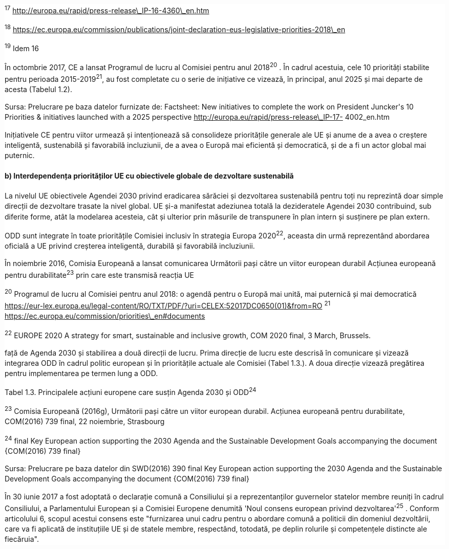 <sup>17</sup> http://europa.eu/rapid/press-release\_IP-16-4360\_en.htm

<sup>18</sup> https://ec.europa.eu/commission/publications/joint-declaration-eus-legislative-priorities-2018\_en

<sup>19</sup> Idem 16

În octombrie 2017, CE a lansat Programul de lucru al Comisiei pentru anul 2018<sup>20</sup> . În cadrul acestuia, cele 10 priorități stabilite pentru perioada 2015-2019<sup>21</sup>, au fost completate cu o serie de inițiative ce vizează, în principal, anul 2025 și mai departe de acesta (Tabelul 1.2).

Sursa: Prelucrare pe baza datelor furnizate de: Factsheet: New initiatives to complete the work on President Juncker's 10 Priorities & initiatives launched with a 2025 perspective http://europa.eu/rapid/press-release\_IP-17- 4002\_en.htm

Inițiativele CE pentru viitor urmează și intenționează să consolideze prioritățile generale ale UE și anume de a avea o creștere inteligentă, sustenabilă și favorabilă incluziunii, de a avea o Europă mai eficientă și democratică, și de a fi un actor global mai puternic.

#### b) Interdependența priorităților UE cu obiectivele globale de dezvoltare sustenabilă

La nivelul UE obiectivele Agendei 2030 privind eradicarea sărăciei și dezvoltarea sustenabilă pentru toți nu reprezintă doar simple direcții de dezvoltare trasate la nivel global. UE și-a manifestat adeziunea totală la dezideratele Agendei 2030 contribuind, sub diferite forme, atât la modelarea acesteia, cât și ulterior prin măsurile de transpunere în plan intern și susținere pe plan extern.

ODD sunt integrate în toate prioritățile Comisiei inclusiv în strategia Europa 2020<sup>22</sup>, aceasta din urmă reprezentând abordarea oficială a UE privind creșterea inteligentă, durabilă și favorabilă incluziunii.

În noiembrie 2016, Comisia Europeană a lansat comunicarea Următorii pași către un viitor european durabil Acțiunea europeană pentru durabilitate<sup>23</sup> prin care este transmisă reacția UE

<sup>20</sup> Programul de lucru al Comisiei pentru anul 2018: o agendă pentru o Europă mai unită, mai puternică și mai democratică https://eur-lex.europa.eu/legal-content/RO/TXT/PDF/?uri=CELEX:52017DC0650(01)&from=RO <sup>21</sup> https://ec.europa.eu/commission/priorities\_en#documents

<sup>22</sup> EUROPE 2020 A strategy for smart, sustainable and inclusive growth, COM 2020 final, 3 March, Brussels.

față de Agenda 2030 și stabilirea a două direcții de lucru. Prima direcție de lucru este descrisă în comunicare și vizează integrarea ODD în cadrul politic european și în prioritățile actuale ale Comisiei (Tabel 1.3.). A doua direcție vizează pregătirea pentru implementarea pe termen lung a ODD.

Tabel 1.3. Principalele acțiuni europene care susțin Agenda 2030 și ODD<sup>24</sup>

 <sup>23</sup> Comisia Europeană (2016g), Următorii pași către un viitor european durabil. Acțiunea europeană pentru durabilitate, COM(2016) 739 final, 22 noiembrie, Strasbourg

<sup>24</sup> final Key European action supporting the 2030 Agenda and the Sustainable Development Goals accompanying the document {COM(2016) 739 final}

Sursa: Prelucrare pe baza datelor din SWD(2016) 390 final Key European action supporting the 2030 Agenda and the Sustainable Development Goals accompanying the document {COM(2016) 739 final}

În 30 iunie 2017 a fost adoptată o declarație comună a Consiliului și a reprezentanților guvernelor statelor membre reuniți în cadrul Consiliului, a Parlamentului European și a Comisiei Europene denumită 'Noul consens european privind dezvoltarea'<sup>25</sup> . Conform articolului 6, scopul acestui consens este "furnizarea unui cadru pentru o abordare comună a politicii din domeniul dezvoltării, care va fi aplicată de instituțiile UE și de statele membre, respectând, totodată, pe deplin rolurile și competențele distincte ale fiecăruia".
